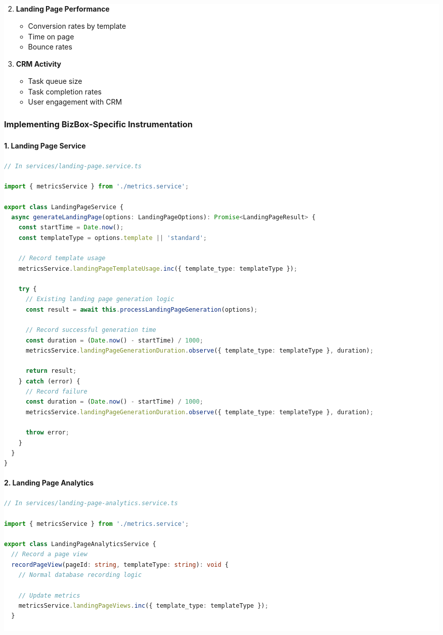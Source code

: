 2. **Landing Page Performance**
   - Conversion rates by template
   - Time on page
   - Bounce rates

3. **CRM Activity**
   - Task queue size
   - Task completion rates
   - User engagement with CRM

### Implementing BizBox-Specific Instrumentation

#### 1. Landing Page Service

```typescript
// In services/landing-page.service.ts

import { metricsService } from './metrics.service';

export class LandingPageService {
  async generateLandingPage(options: LandingPageOptions): Promise<LandingPageResult> {
    const startTime = Date.now();
    const templateType = options.template || 'standard';

    // Record template usage
    metricsService.landingPageTemplateUsage.inc({ template_type: templateType });

    try {
      // Existing landing page generation logic
      const result = await this.processLandingPageGeneration(options);
      
      // Record successful generation time
      const duration = (Date.now() - startTime) / 1000;
      metricsService.landingPageGenerationDuration.observe({ template_type: templateType }, duration);
      
      return result;
    } catch (error) {
      // Record failure
      const duration = (Date.now() - startTime) / 1000;
      metricsService.landingPageGenerationDuration.observe({ template_type: templateType }, duration);
      
      throw error;
    }
  }
}
```

#### 2. Landing Page Analytics

```typescript
// In services/landing-page-analytics.service.ts

import { metricsService } from './metrics.service';

export class LandingPageAnalyticsService {
  // Record a page view
  recordPageView(pageId: string, templateType: string): void {
    // Normal database recording logic
    
    // Update metrics
    metricsService.landingPageViews.inc({ template_type: templateType });
  }
  
```